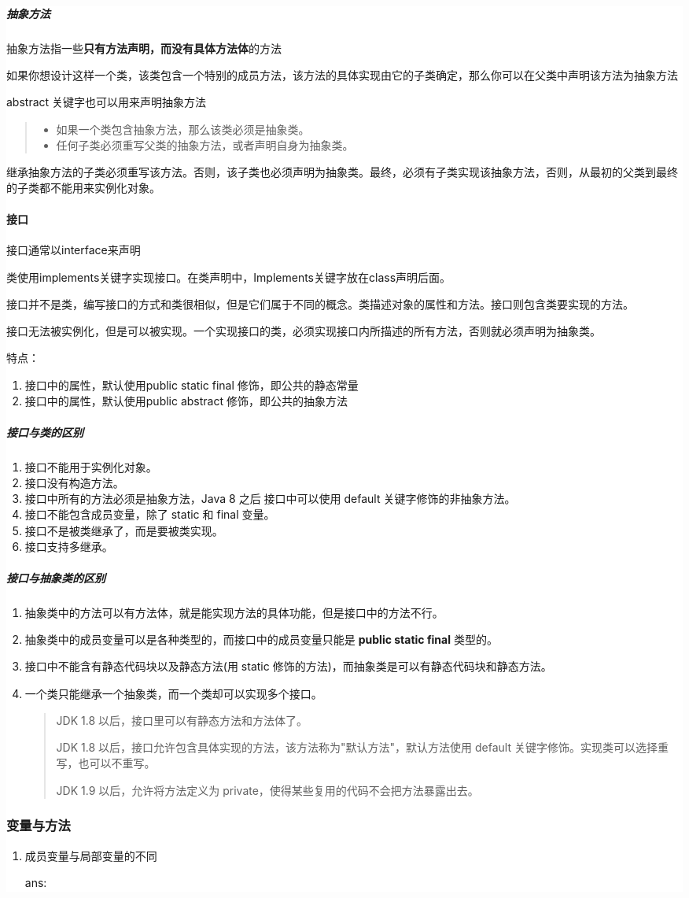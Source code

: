##### 抽象方法

抽象方法指一些**只有方法声明，而没有具体方法体**的方法

如果你想设计这样一个类，该类包含一个特别的成员方法，该方法的具体实现由它的子类确定，那么你可以在父类中声明该方法为抽象方法

abstract 关键字也可以用来声明抽象方法

> - 如果一个类包含抽象方法，那么该类必须是抽象类。
> - 任何子类必须重写父类的抽象方法，或者声明自身为抽象类。

继承抽象方法的子类必须重写该方法。否则，该子类也必须声明为抽象类。最终，必须有子类实现该抽象方法，否则，从最初的父类到最终的子类都不能用来实例化对象。



#### 接口

接口通常以interface来声明

类使用implements关键字实现接口。在类声明中，Implements关键字放在class声明后面。

接口并不是类，编写接口的方式和类很相似，但是它们属于不同的概念。类描述对象的属性和方法。接口则包含类要实现的方法。

接口无法被实例化，但是可以被实现。一个实现接口的类，必须实现接口内所描述的所有方法，否则就必须声明为抽象类。

特点：

1. 接口中的属性，默认使用public static final 修饰，即公共的静态常量
2. 接口中的属性，默认使用public abstract 修饰，即公共的抽象方法

##### 接口与类的区别

1. 接口不能用于实例化对象。
2. 接口没有构造方法。
3. 接口中所有的方法必须是抽象方法，Java 8 之后 接口中可以使用 default 关键字修饰的非抽象方法。
4. 接口不能包含成员变量，除了 static 和 final 变量。
5. 接口不是被类继承了，而是要被类实现。
6. 接口支持多继承。

##### 接口与抽象类的区别

1. 抽象类中的方法可以有方法体，就是能实现方法的具体功能，但是接口中的方法不行。

2. 抽象类中的成员变量可以是各种类型的，而接口中的成员变量只能是 **public static final** 类型的。

3. 接口中不能含有静态代码块以及静态方法(用 static 修饰的方法)，而抽象类是可以有静态代码块和静态方法。

4. 一个类只能继承一个抽象类，而一个类却可以实现多个接口。

   > JDK 1.8 以后，接口里可以有静态方法和方法体了。
   >
   > JDK 1.8 以后，接口允许包含具体实现的方法，该方法称为"默认方法"，默认方法使用 default 关键字修饰。实现类可以选择重写，也可以不重写。
   >
   > JDK 1.9 以后，允许将方法定义为 private，使得某些复用的代码不会把方法暴露出去。

### 变量与方法

1. 成员变量与局部变量的不同

   ans:
